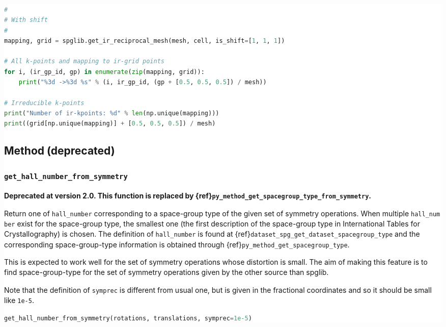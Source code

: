 ```python
#
# With shift
#
mapping, grid = spglib.get_ir_reciprocal_mesh(mesh, cell, is_shift=[1, 1, 1])

# All k-points and mapping to ir-grid points
for i, (ir_gp_id, gp) in enumerate(zip(mapping, grid)):
    print("%3d ->%3d %s" % (i, ir_gp_id, (gp + [0.5, 0.5, 0.5]) / mesh))

# Irreducible k-points
print("Number of ir-kpoints: %d" % len(np.unique(mapping)))
print((grid[np.unique(mapping)] + [0.5, 0.5, 0.5]) / mesh)
```

## Method (deprecated)

### `get_hall_number_from_symmetry`

**Deprecated at version 2.0. This function is replaced by
{ref}`py_method_get_spacegroup_type_from_symmetry`.**

Return one of `hall_number` corresponding to a space-group type of the given
set of symmetry operations. When multiple `hall_number` exist for the
space-group type, the smallest one (the first description of the space-group
type in International Tables for Crystallography) is chosen. The definition of
`hall_number` is found at {ref}`dataset_spg_get_dataset_spacegroup_type` and
the corresponding space-group-type information is obtained through
{ref}`py_method_get_spacegroup_type`.

This is expected to work well for the set of symmetry operations whose
distortion is small. The aim of making this feature is to find
space-group-type for the set of symmetry operations given by the other
source than spglib.

Note that the definition of `symprec` is
different from usual one, but is given in the fractional
coordinates and so it should be small like `1e-5`.

```python
get_hall_number_from_symmetry(rotations, translations, symprec=1e-5)
```
